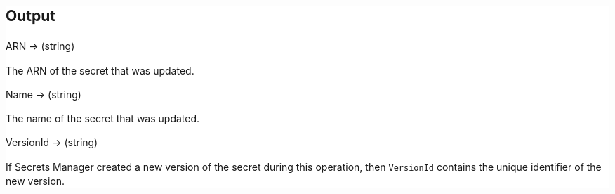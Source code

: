 ## Output

ARN -> (string)

The ARN of the secret that was updated.

Name -> (string)

The name of the secret that was updated.

VersionId -> (string)

If Secrets Manager created a new version of the secret during this operation, then `VersionId` contains the unique identifier of the new version.